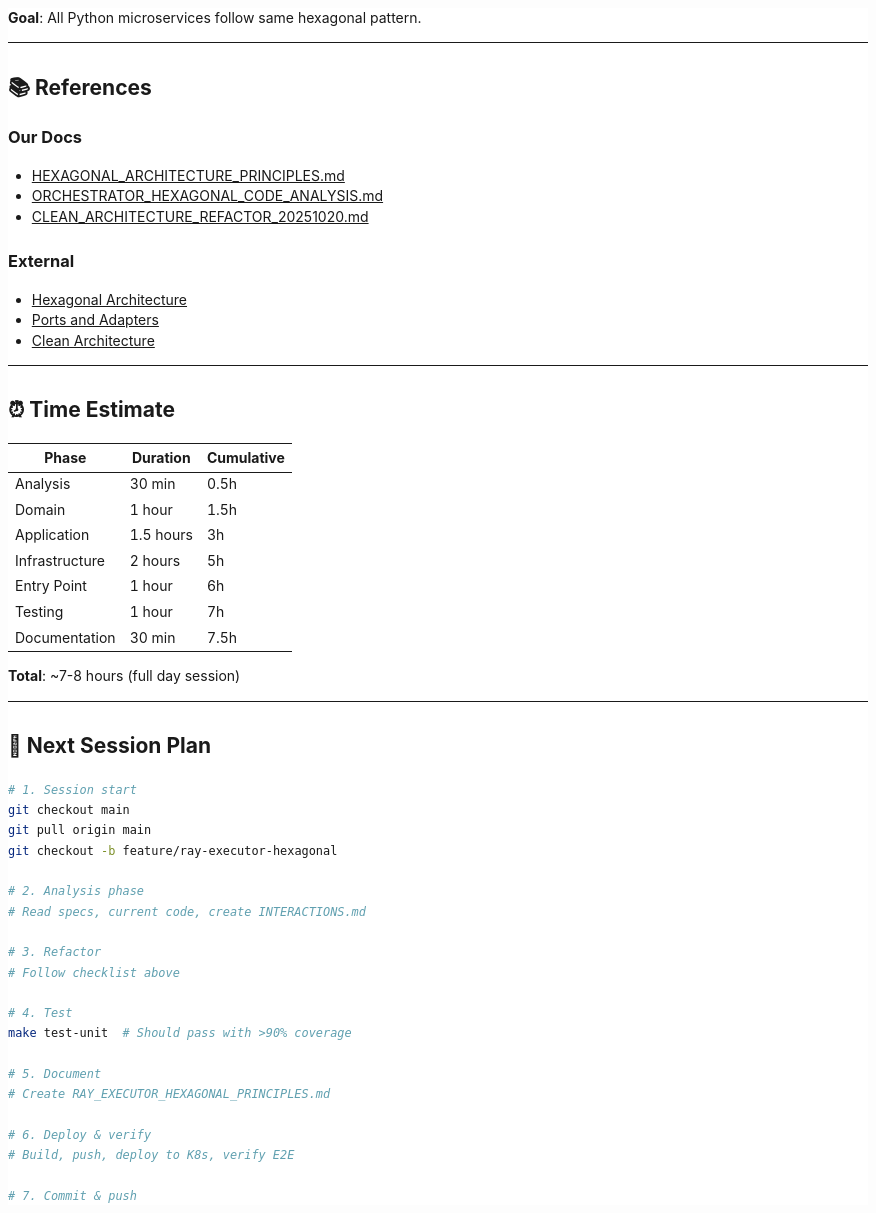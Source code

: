 **Goal**: All Python microservices follow same hexagonal pattern.

---

## 📚 References

### Our Docs
- [HEXAGONAL_ARCHITECTURE_PRINCIPLES.md](HEXAGONAL_ARCHITECTURE_PRINCIPLES.md)
- [ORCHESTRATOR_HEXAGONAL_CODE_ANALYSIS.md](ORCHESTRATOR_HEXAGONAL_CODE_ANALYSIS.md)
- [CLEAN_ARCHITECTURE_REFACTOR_20251020.md](docs/sessions/2025-10-20/)

### External
- [Hexagonal Architecture](https://alistair.cockburn.us/hexagonal-architecture/)
- [Ports and Adapters](https://herbertograca.com/2017/09/21/ports-adapters-architecture/)
- [Clean Architecture](https://blog.cleancoder.com/uncle-bob/2012/08/13/the-clean-architecture.html)

---

## ⏰ Time Estimate

| Phase | Duration | Cumulative |
|-------|----------|------------|
| Analysis | 30 min | 0.5h |
| Domain | 1 hour | 1.5h |
| Application | 1.5 hours | 3h |
| Infrastructure | 2 hours | 5h |
| Entry Point | 1 hour | 6h |
| Testing | 1 hour | 7h |
| Documentation | 30 min | 7.5h |

**Total**: ~7-8 hours (full day session)

---

## 🎯 Next Session Plan

```bash
# 1. Session start
git checkout main
git pull origin main
git checkout -b feature/ray-executor-hexagonal

# 2. Analysis phase
# Read specs, current code, create INTERACTIONS.md

# 3. Refactor
# Follow checklist above

# 4. Test
make test-unit  # Should pass with >90% coverage

# 5. Document
# Create RAY_EXECUTOR_HEXAGONAL_PRINCIPLES.md

# 6. Deploy & verify
# Build, push, deploy to K8s, verify E2E

# 7. Commit & push
```